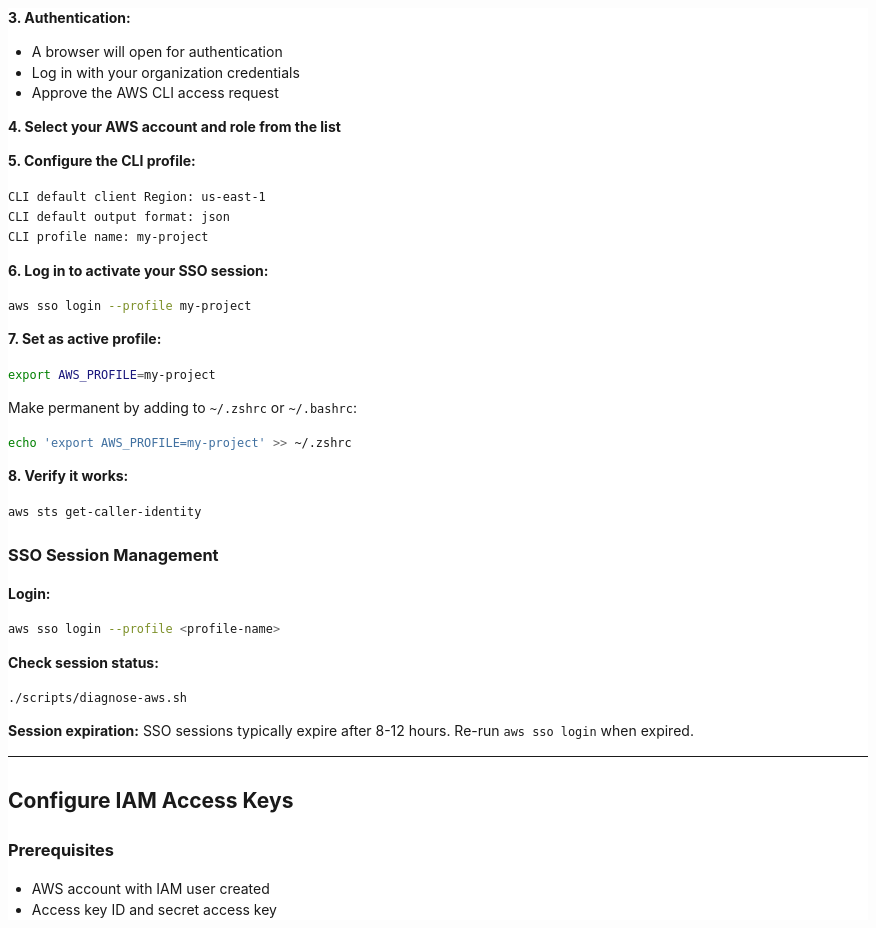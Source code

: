 **3. Authentication:**
- A browser will open for authentication
- Log in with your organization credentials
- Approve the AWS CLI access request

**4. Select your AWS account and role from the list**

**5. Configure the CLI profile:**
```
CLI default client Region: us-east-1
CLI default output format: json
CLI profile name: my-project
```

**6. Log in to activate your SSO session:**
```bash
aws sso login --profile my-project
```

**7. Set as active profile:**
```bash
export AWS_PROFILE=my-project
```

Make permanent by adding to `~/.zshrc` or `~/.bashrc`:
```bash
echo 'export AWS_PROFILE=my-project' >> ~/.zshrc
```

**8. Verify it works:**
```bash
aws sts get-caller-identity
```

### SSO Session Management

**Login:**
```bash
aws sso login --profile <profile-name>
```

**Check session status:**
```bash
./scripts/diagnose-aws.sh
```

**Session expiration:** SSO sessions typically expire after 8-12 hours. Re-run `aws sso login` when expired.

---

## Configure IAM Access Keys

### Prerequisites

- AWS account with IAM user created
- Access key ID and secret access key

